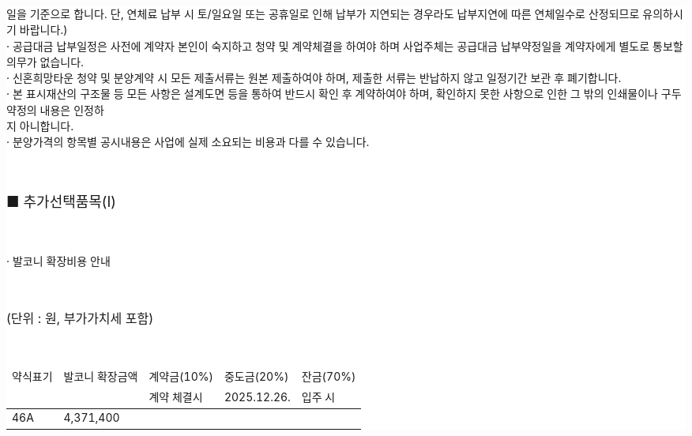  일을 기준으로 합니다. 단, 연체료 납부 시 토/일요일 또는 공휴일로 인해 납부가 지연되는 경우라도 납부지연에 따른 연체일수로 산정되므로 유의하시기 바랍니다.)
 <br/>
 · 공급대금 납부일정은 사전에 계약자 본인이 숙지하고 청약 및 계약체결을 하여야 하며 사업주체는 공급대금 납부약정일을 계약자에게 별도로 통보할 의무가 없습니다.
 <br/>
 · 신혼희망타운 청약 및 분양계약 시 모든 제출서류는 원본 제출하여야 하며, 제출한 서류는 반납하지 않고 일정기간 보관 후 폐기합니다.
 <br/>
 · 본 표시재산의 구조물 등 모든 사항은 설계도면 등을 통하여 반드시 확인 후 계약하여야 하며, 확인하지 못한 사항으로 인한 그 밖의 인쇄물이나 구두약정의 내용은 인정하
 <br/>
 지 아니합니다.
 <br/>
 · 분양가격의 항목별 공시내용은 사업에 실제 소요되는 비용과 다를 수 있습니다.
</p>
<br/>
<p data-category="paragraph" id="72" style="font-size:18px">
 ■ 추가선택품목(I)
</p>
<br/>
<p data-category="paragraph" id="73" style="font-size:14px">
 · 발코니 확장비용 안내
</p>
<br/>
<p data-category="paragraph" id="74" style="font-size:16px">
 (단위 : 원, 부가가치세 포함)
</p>
<br/>
<table id="75" style="font-size:14px">
 <thead>
  <tr>
   <td rowspan="2">
    약식표기
   </td>
   <td rowspan="2">
    발코니 확장금액
   </td>
   <td>
    계약금(10%)
   </td>
   <td>
    중도금(20%)
   </td>
   <td>
    잔금(70%)
   </td>
  </tr>
  <tr>
   <td>
    계약 체결시
   </td>
   <td>
    2025.12.26.
   </td>
   <td>
    입주 시
   </td>
  </tr>
 </thead>
 <tbody>
  <tr>
   <td>
    46A
   </td>
   <td>
    4,371,400
   </td>